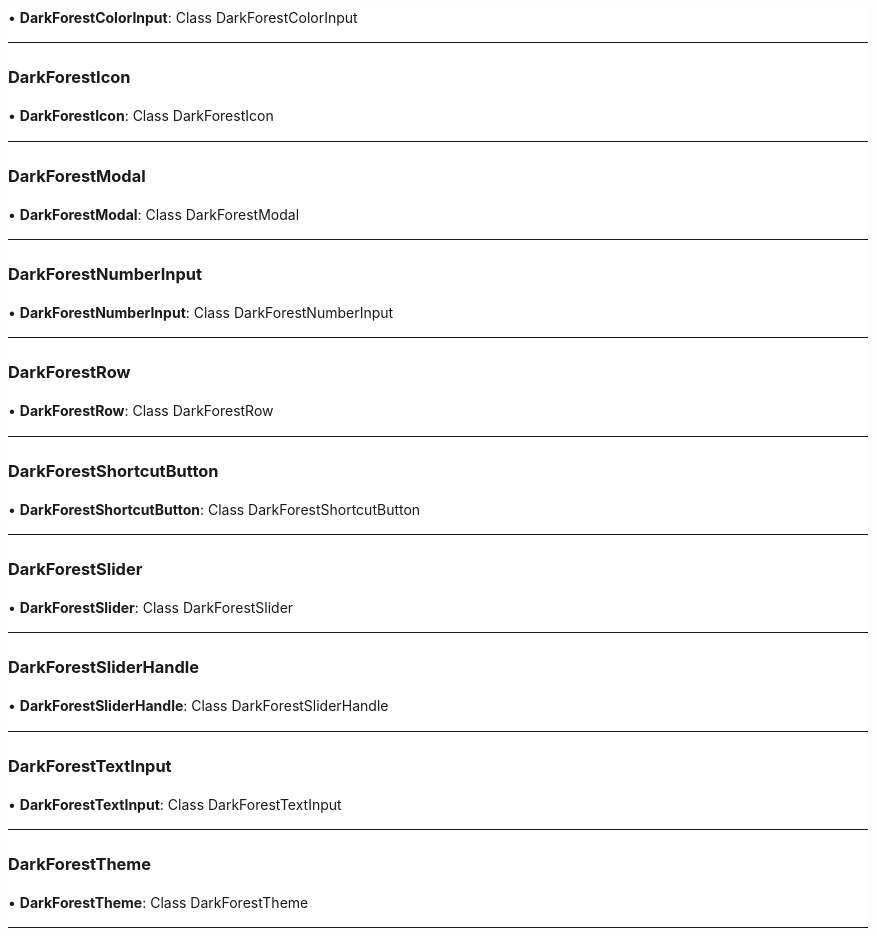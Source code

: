 • **DarkForestColorInput**: Class DarkForestColorInput

---

### DarkForestIcon

• **DarkForestIcon**: Class DarkForestIcon

---

### DarkForestModal

• **DarkForestModal**: Class DarkForestModal

---

### DarkForestNumberInput

• **DarkForestNumberInput**: Class DarkForestNumberInput

---

### DarkForestRow

• **DarkForestRow**: Class DarkForestRow

---

### DarkForestShortcutButton

• **DarkForestShortcutButton**: Class DarkForestShortcutButton

---

### DarkForestSlider

• **DarkForestSlider**: Class DarkForestSlider

---

### DarkForestSliderHandle

• **DarkForestSliderHandle**: Class DarkForestSliderHandle

---

### DarkForestTextInput

• **DarkForestTextInput**: Class DarkForestTextInput

---

### DarkForestTheme

• **DarkForestTheme**: Class DarkForestTheme

---